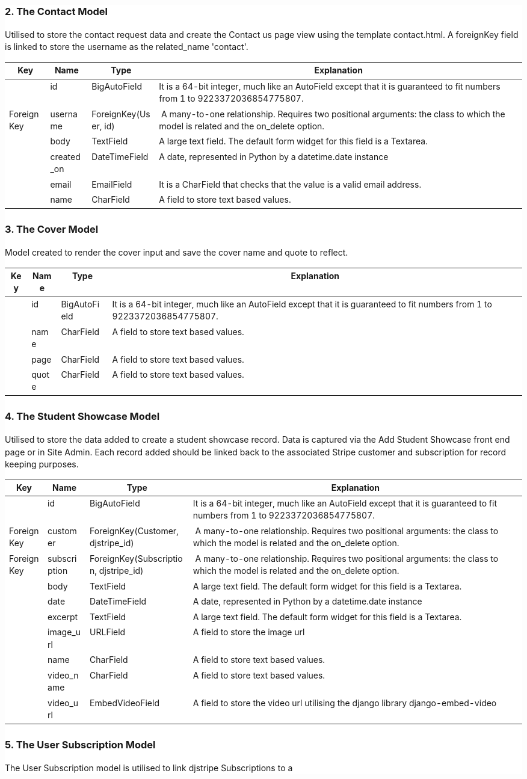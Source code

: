 ### 2. The Contact Model
Utilised to store the contact request data and create the Contact us page view using the template contact.html. A foreignKey field is linked to store the username as the related_name 'contact'.

| Key        | Name       | Type                                                                | Explanation                                                                                                                       |
|------------|------------|---------------------------------------------------------------------|-----------------------------------------------------------------------------------------------------------------------------------|
|            | id<br>     | BigAutoField                                                        | It is a 64-bit integer, much like an AutoField except that it is guaranteed to fit numbers from 1 to 9223372036854775807.         |
| ForeignKey | username   | ForeignKey(User, id) |  A many-to-one relationship. Requires two positional arguments: the class to which the model is related and the on_delete option. |
|            | body       | TextField                                                           | 	A large text field. The default form widget for this field is a Textarea.                                                        |
|            | created_on | DateTimeField                                                       | A date, represented in Python by a datetime.date instance                                                                         |
|            | email      | EmailField                                                          | It is a CharField that checks that the value is a valid email address.                                                            |
|            | name       | CharField                                             | A field to store text based values.                                                                                               |


### 3. The Cover Model
Model created to render the cover input and save the cover name and quote to reflect.

| Key | Name         | Type                     | Explanation                                                                                                               |
|-----|--------------|--------------------------|---------------------------------------------------------------------------------------------------------------------------|
|     | id<br>       | BigAutoField             | It is a 64-bit integer, much like an AutoField except that it is guaranteed to fit numbers from 1 to 9223372036854775807. |
|     | name       | CharField                                             | A field to store text based values.                                                                         |
|     | page | CharField | A field to store text based values.                                                                                       |
|            | quote | CharField | A field to store text based values.      

### 4. The Student Showcase Model
Utilised to store the data added to create a student
showcase record.
Data is captured via the Add Student Showcase
front end page or in Site Admin.
Each record added should be linked back to the
associated Stripe customer and
subscription for record keeping purposes.

| Key        | Name       | Type                                                                | Explanation                                                                                                                       |
|------------|------------|---------------------------------------------------------------------|-----------------------------------------------------------------------------------------------------------------------------------|
|            | id<br>     | BigAutoField                                                        | It is a 64-bit integer, much like an AutoField except that it is guaranteed to fit numbers from 1 to 9223372036854775807.         |
| ForeignKey | customer  | ForeignKey(Customer, djstripe_id) |  A many-to-one relationship. Requires two positional arguments: the class to which the model is related and the on_delete option. |
| ForeignKey | subscription | ForeignKey(Subscription, djstripe_id) |  A many-to-one relationship. Requires two positional arguments: the class to which the model is related and the on_delete option. |
|            | body       | TextField                                                           | 	A large text field. The default form widget for this field is a Textarea.                                                        |
|            | date | DateTimeField                                                       | A date, represented in Python by a datetime.date instance                                                                         |
|            |excerpt     | TextField                                                           | 	A large text field. The default form widget for this field is a Textarea.                                                           |
|            |image_url     | URLField                                                          | 	A field to store the image url                         |
|            | name       | CharField                                            | A field to store text based values.                                                                                               |
|            | video_name | CharField                                             | A field to store text based values.                                                                                               |
|     | video_url    | EmbedVideoField          | A field to store the video url utilising the django library django-embed-video                                            |
### 5. The User Subscription Model
 The User Subscription model is utilised to link djstripe Subscriptions to a